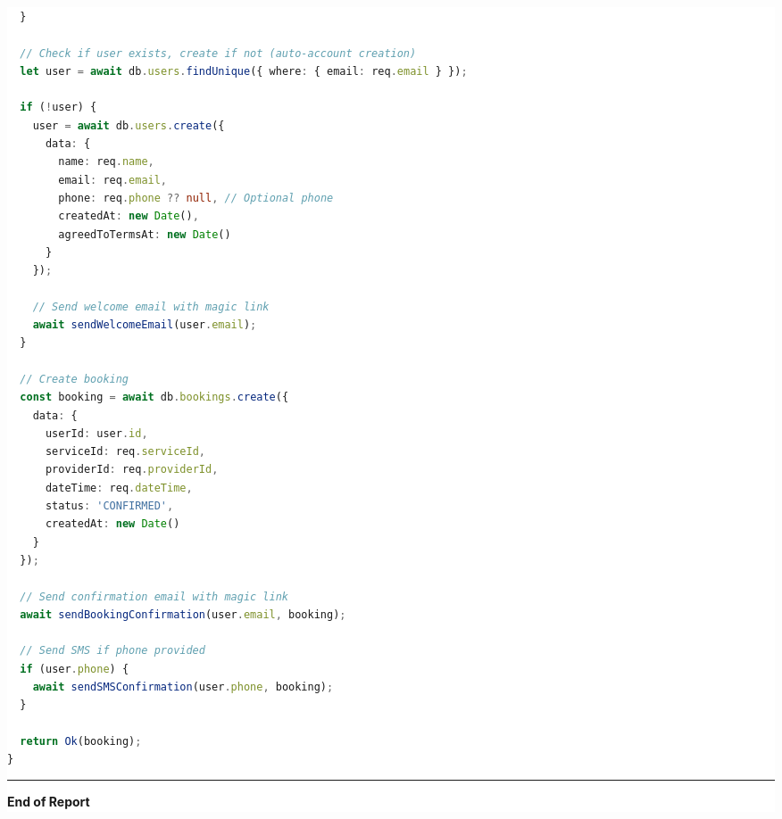 ```typescript
  }

  // Check if user exists, create if not (auto-account creation)
  let user = await db.users.findUnique({ where: { email: req.email } });

  if (!user) {
    user = await db.users.create({
      data: {
        name: req.name,
        email: req.email,
        phone: req.phone ?? null, // Optional phone
        createdAt: new Date(),
        agreedToTermsAt: new Date()
      }
    });

    // Send welcome email with magic link
    await sendWelcomeEmail(user.email);
  }

  // Create booking
  const booking = await db.bookings.create({
    data: {
      userId: user.id,
      serviceId: req.serviceId,
      providerId: req.providerId,
      dateTime: req.dateTime,
      status: 'CONFIRMED',
      createdAt: new Date()
    }
  });

  // Send confirmation email with magic link
  await sendBookingConfirmation(user.email, booking);

  // Send SMS if phone provided
  if (user.phone) {
    await sendSMSConfirmation(user.phone, booking);
  }

  return Ok(booking);
}
```

---

**End of Report**
